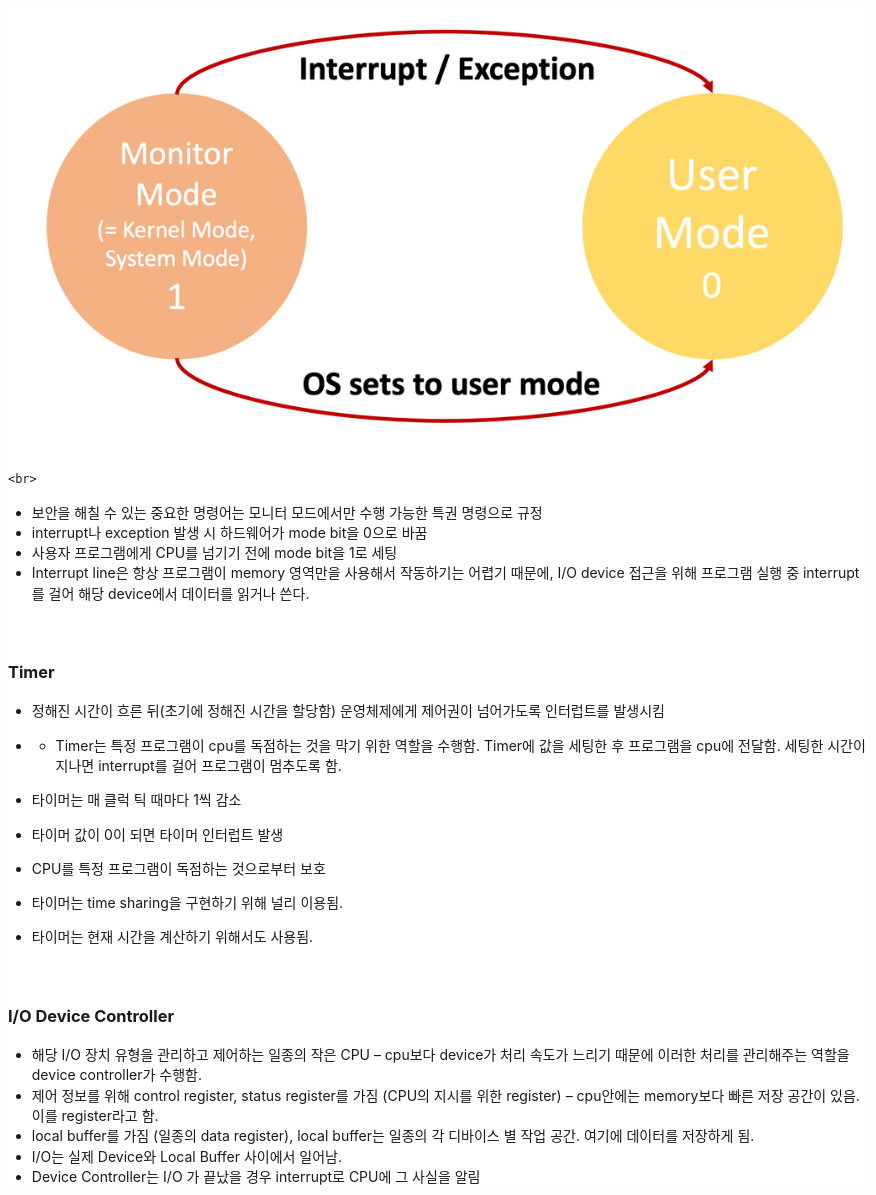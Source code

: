   ![](../../image/OS_chapter2_2.png)

    <br>

- 보안을 해칠 수 있는 중요한 명령어는 모니터 모드에서만 수행 가능한 특권 명령으로 규정
- interrupt나 exception 발생 시 하드웨어가 mode bit을 0으로 바꿈
- 사용자 프로그램에게 CPU를 넘기기 전에 mode bit을 1로 세팅
- Interrupt line은 항상 프로그램이 memory 영역만을 사용해서 작동하기는 어렵기 때문에, I/O device 접근을 위해 프로그램 실행 중 interrupt를 걸어 해당 device에서 데이터를 읽거나 쓴다.

<br>

### Timer

- 정해진 시간이 흐른 뒤(초기에 정해진 시간을 할당함) 운영체제에게 제어권이 넘어가도록 인터럽트를 발생시킴
- - Timer는 특정 프로그램이 cpu를 독점하는 것을 막기 위한 역할을 수행함. Timer에 값을 세팅한 후 프로그램을 cpu에 전달함. 세팅한 시간이 지나면 interrupt를 걸어 프로그램이 멈추도록 함.
- 타이머는 매 클럭 틱 때마다 1씩 감소
- 타이머 값이 0이 되면 타이머 인터럽트 발생
- CPU를 특정 프로그램이 독점하는 것으로부터 보호

- 타이머는 time sharing을 구현하기 위해 널리 이용됨.
- 타이머는 현재 시간을 계산하기 위해서도 사용됨.

<br>

### I/O Device Controller

- 해당 I/O 장치 유형을 관리하고 제어하는 일종의 작은 CPU
  – cpu보다 device가 처리 속도가 느리기 때문에 이러한 처리를 관리해주는 역할을 device controller가 수행함.
- 제어 정보를 위해 control register, status register를 가짐
  (CPU의 지시를 위한 register)
  – cpu안에는 memory보다 빠른 저장 공간이 있음. 이를 register라고 함.
- local buffer를 가짐 (일종의 data register), local buffer는 일종의 각 디바이스 별 작업 공간. 여기에 데이터를 저장하게 됨.
- I/O는 실제 Device와 Local Buffer 사이에서 일어남.
- Device Controller는 I/O 가 끝났을 경우 interrupt로 CPU에 그 사실을 알림
